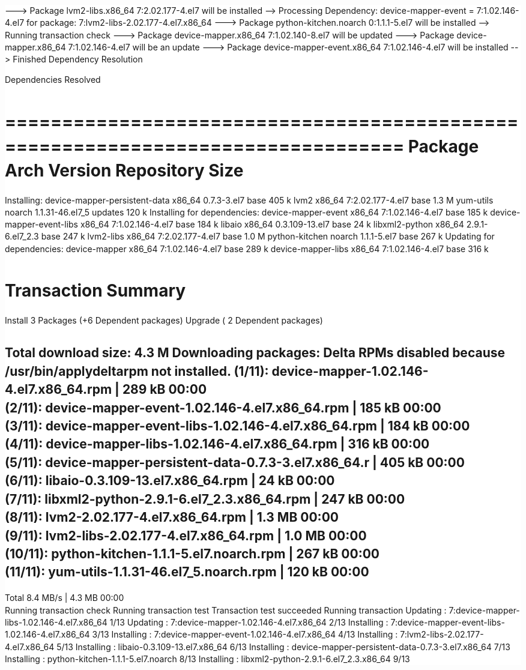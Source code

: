 ---> Package lvm2-libs.x86_64 7:2.02.177-4.el7 will be installed
--> Processing Dependency: device-mapper-event = 7:1.02.146-4.el7 for package: 7:lvm2-libs-2.02.177-4.el7.x86_64
---> Package python-kitchen.noarch 0:1.1.1-5.el7 will be installed
--> Running transaction check
---> Package device-mapper.x86_64 7:1.02.140-8.el7 will be updated
---> Package device-mapper.x86_64 7:1.02.146-4.el7 will be an update
---> Package device-mapper-event.x86_64 7:1.02.146-4.el7 will be installed
--> Finished Dependency Resolution

Dependencies Resolved

================================================================================
 Package                         Arch     Version               Repository
                                                                           Size
================================================================================
Installing:
 device-mapper-persistent-data   x86_64   0.7.3-3.el7           base      405 k
 lvm2                            x86_64   7:2.02.177-4.el7      base      1.3 M
 yum-utils                       noarch   1.1.31-46.el7_5       updates   120 k
Installing for dependencies:
 device-mapper-event             x86_64   7:1.02.146-4.el7      base      185 k
 device-mapper-event-libs        x86_64   7:1.02.146-4.el7      base      184 k
 libaio                          x86_64   0.3.109-13.el7        base       24 k
 libxml2-python                  x86_64   2.9.1-6.el7_2.3       base      247 k
 lvm2-libs                       x86_64   7:2.02.177-4.el7      base      1.0 M
 python-kitchen                  noarch   1.1.1-5.el7           base      267 k
Updating for dependencies:
 device-mapper                   x86_64   7:1.02.146-4.el7      base      289 k
 device-mapper-libs              x86_64   7:1.02.146-4.el7      base      316 k

Transaction Summary
================================================================================
Install  3 Packages (+6 Dependent packages)
Upgrade             ( 2 Dependent packages)

Total download size: 4.3 M
Downloading packages:
Delta RPMs disabled because /usr/bin/applydeltarpm not installed.
(1/11): device-mapper-1.02.146-4.el7.x86_64.rpm            | 289 kB   00:00     
(2/11): device-mapper-event-1.02.146-4.el7.x86_64.rpm      | 185 kB   00:00     
(3/11): device-mapper-event-libs-1.02.146-4.el7.x86_64.rpm | 184 kB   00:00     
(4/11): device-mapper-libs-1.02.146-4.el7.x86_64.rpm       | 316 kB   00:00     
(5/11): device-mapper-persistent-data-0.7.3-3.el7.x86_64.r | 405 kB   00:00     
(6/11): libaio-0.3.109-13.el7.x86_64.rpm                   |  24 kB   00:00     
(7/11): libxml2-python-2.9.1-6.el7_2.3.x86_64.rpm          | 247 kB   00:00     
(8/11): lvm2-2.02.177-4.el7.x86_64.rpm                     | 1.3 MB   00:00     
(9/11): lvm2-libs-2.02.177-4.el7.x86_64.rpm                | 1.0 MB   00:00     
(10/11): python-kitchen-1.1.1-5.el7.noarch.rpm             | 267 kB   00:00     
(11/11): yum-utils-1.1.31-46.el7_5.noarch.rpm              | 120 kB   00:00     
--------------------------------------------------------------------------------
Total                                              8.4 MB/s | 4.3 MB  00:00     
Running transaction check
Running transaction test
Transaction test succeeded
Running transaction
  Updating   : 7:device-mapper-libs-1.02.146-4.el7.x86_64                  1/13 
  Updating   : 7:device-mapper-1.02.146-4.el7.x86_64                       2/13 
  Installing : 7:device-mapper-event-libs-1.02.146-4.el7.x86_64            3/13 
  Installing : 7:device-mapper-event-1.02.146-4.el7.x86_64                 4/13 
  Installing : 7:lvm2-libs-2.02.177-4.el7.x86_64                           5/13 
  Installing : libaio-0.3.109-13.el7.x86_64                                6/13 
  Installing : device-mapper-persistent-data-0.7.3-3.el7.x86_64            7/13 
  Installing : python-kitchen-1.1.1-5.el7.noarch                           8/13 
  Installing : libxml2-python-2.9.1-6.el7_2.3.x86_64                       9/13 